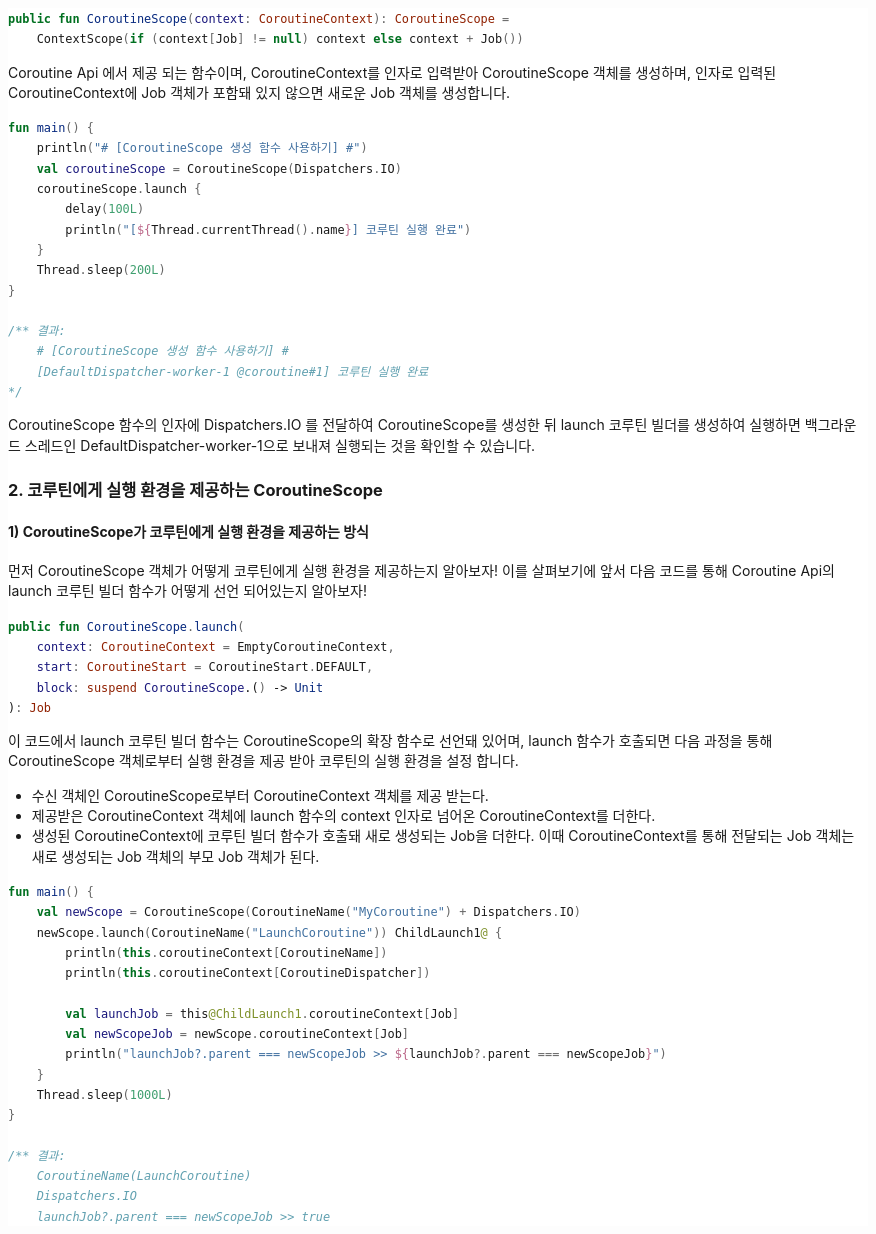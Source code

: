 ```kotlin
public fun CoroutineScope(context: CoroutineContext): CoroutineScope =
    ContextScope(if (context[Job] != null) context else context + Job())

```

Coroutine Api 에서 제공 되는 함수이며, CoroutineContext를 인자로 입력받아 CoroutineScope 객체를 생성하며, 인자로 입력된 CoroutineContext에 Job 객체가 포함돼 있지 않으면 새로운 Job 객체를 생성합니다.

```kotlin
fun main() {
    println("# [CoroutineScope 생성 함수 사용하기] #")
    val coroutineScope = CoroutineScope(Dispatchers.IO)
    coroutineScope.launch {
        delay(100L)
        println("[${Thread.currentThread().name}] 코루틴 실행 완료")
    }
    Thread.sleep(200L)
}

/** 결과:
    # [CoroutineScope 생성 함수 사용하기] #
    [DefaultDispatcher-worker-1 @coroutine#1] 코루틴 실행 완료
*/
```

CoroutineScope 함수의 인자에 Dispatchers.IO 를 전달하여 CoroutineScope를 생성한 뒤 launch 코루틴 빌더를 생성하여 실행하면 백그라운드 스레드인 DefaultDispatcher-worker-1으로 보내져 실행되는 것을 확인할 수 있습니다.

### 2. 코루틴에게 실행 환경을 제공하는 CoroutineScope
#### 1) CoroutineScope가 코루틴에게 실행 환경을 제공하는 방식
먼저 CoroutineScope 객체가 어떻게 코루틴에게 실행 환경을 제공하는지 알아보자! 이를 살펴보기에 앞서 다음 코드를 통해 Coroutine Api의 launch 코루틴 빌더 함수가 어떻게 선언 되어있는지 알아보자!

```kotlin
public fun CoroutineScope.launch(
    context: CoroutineContext = EmptyCoroutineContext,
    start: CoroutineStart = CoroutineStart.DEFAULT,
    block: suspend CoroutineScope.() -> Unit
): Job
```

이 코드에서 launch 코루틴 빌더 함수는 CoroutineScope의 확장 함수로 선언돼 있어며, launch 함수가 호출되면 다음 과정을 통해 CoroutineScope 객체로부터 실행 환경을 제공 받아 코루틴의 실행 환경을 설정 합니다.
- 수신 객체인 CoroutineScope로부터 CoroutineContext 객체를 제공 받는다.
- 제공받은 CoroutineContext 객체에 launch 함수의 context 인자로 넘어온 CoroutineContext를 더한다.
- 생성된 CoroutineContext에 코루틴 빌더 함수가 호출돼 새로 생성되는 Job을 더한다. 이때 CoroutineContext를 통해 전달되는 Job 객체는 새로 생성되는 Job 객체의 부모 Job 객체가 된다.

```kotlin
fun main() {
    val newScope = CoroutineScope(CoroutineName("MyCoroutine") + Dispatchers.IO)
    newScope.launch(CoroutineName("LaunchCoroutine")) ChildLaunch1@ {
        println(this.coroutineContext[CoroutineName])
        println(this.coroutineContext[CoroutineDispatcher])

        val launchJob = this@ChildLaunch1.coroutineContext[Job]
        val newScopeJob = newScope.coroutineContext[Job]
        println("launchJob?.parent === newScopeJob >> ${launchJob?.parent === newScopeJob}")
    }
    Thread.sleep(1000L)
}

/** 결과:
    CoroutineName(LaunchCoroutine)
    Dispatchers.IO
    launchJob?.parent === newScopeJob >> true
```